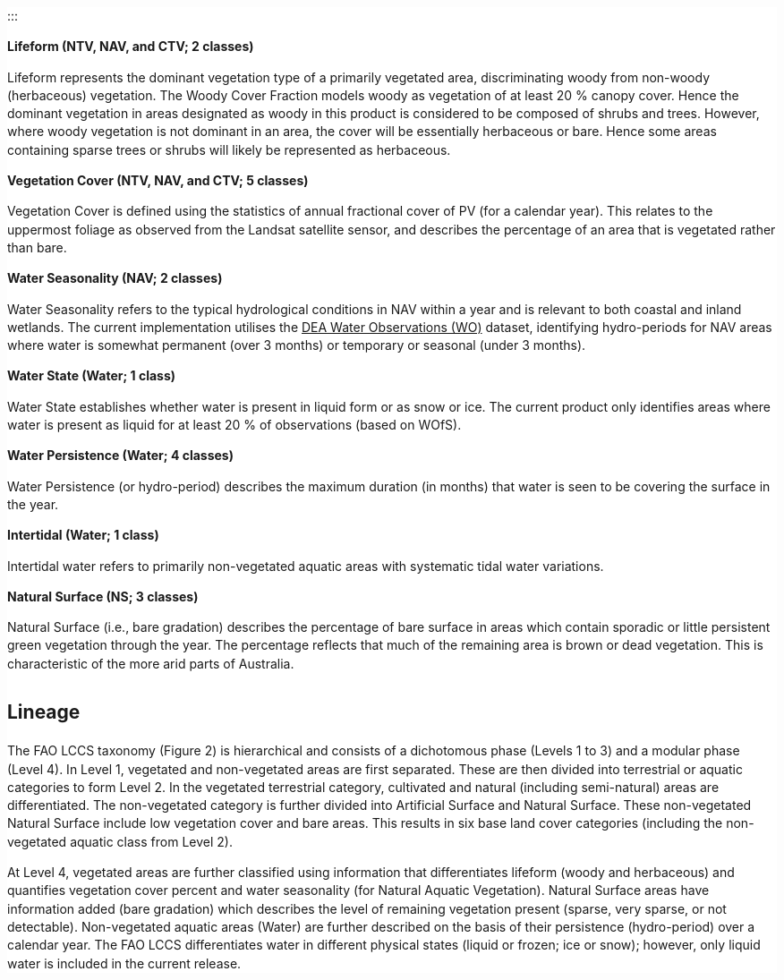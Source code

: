 :::

**Lifeform (NTV, NAV, and CTV; 2 classes)** 

Lifeform represents the dominant vegetation type of a primarily vegetated area, discriminating woody from non-woody (herbaceous) vegetation. The Woody Cover Fraction models woody as vegetation of at least 20 % canopy cover. Hence the dominant vegetation in areas designated as woody in this product is considered to be composed of shrubs and trees. However, where woody vegetation is not dominant in an area, the cover will be essentially herbaceous or bare. Hence some areas containing sparse trees or shrubs will likely be represented as herbaceous.

**Vegetation Cover (NTV, NAV, and CTV; 5 classes)** 

Vegetation Cover is defined using the statistics of annual fractional cover of PV (for a calendar year). This relates to the uppermost foliage as observed from the Landsat satellite sensor, and describes the percentage of an area that is vegetated rather than bare. 

**Water Seasonality (NAV; 2 classes)** 

Water Seasonality refers to the typical hydrological conditions in NAV within a year and is relevant to both coastal and inland wetlands. The current implementation utilises the [DEA Water Observations (WO)](/data/category/dea-water-observations/) dataset, identifying hydro-periods for NAV areas where water is somewhat permanent (over 3 months) or temporary or seasonal (under 3 months). 

**Water State (Water; 1 class)** 

Water State establishes whether water is present in liquid form or as snow or ice. The current product only identifies areas where water is present as liquid for at least 20 % of observations (based on WOfS). 

**Water Persistence (Water; 4 classes)** 

Water Persistence (or hydro-period) describes the maximum duration (in months) that water is seen to be covering the surface in the year.

**Intertidal (Water; 1 class)** 

Intertidal water refers to primarily non-vegetated aquatic areas with systematic tidal water variations. 

**Natural Surface (NS; 3 classes)**

Natural Surface (i.e., bare gradation) describes the percentage of bare surface in areas which contain sporadic or little persistent green vegetation through the year. The percentage reflects that much of the remaining area is brown or dead vegetation. This is characteristic of the more arid parts of Australia.

## Lineage

The FAO LCCS taxonomy (Figure 2) is hierarchical and consists of a dichotomous phase (Levels 1 to 3) and a modular phase (Level 4). In Level 1, vegetated and non-vegetated areas are first separated. These are then divided into terrestrial or aquatic categories to form Level 2. In the vegetated terrestrial category, cultivated and natural (including semi-natural) areas are differentiated. The non-vegetated category is further divided into Artificial Surface and Natural Surface. These non-vegetated Natural Surface include low vegetation cover and bare areas. This results in six base land cover categories (including the non-vegetated aquatic class from Level 2).

At Level 4, vegetated areas are further classified using information that differentiates lifeform (woody and herbaceous) and quantifies vegetation cover percent and water seasonality (for Natural Aquatic Vegetation). Natural Surface areas have information added (bare gradation) which describes the level of remaining vegetation present (sparse, very sparse, or not detectable). Non-vegetated aquatic areas (Water) are further described on the basis of their persistence (hydro-period) over a calendar year. The FAO LCCS differentiates water in different physical states (liquid or frozen; ice or snow); however, only liquid water is included in the current release.

